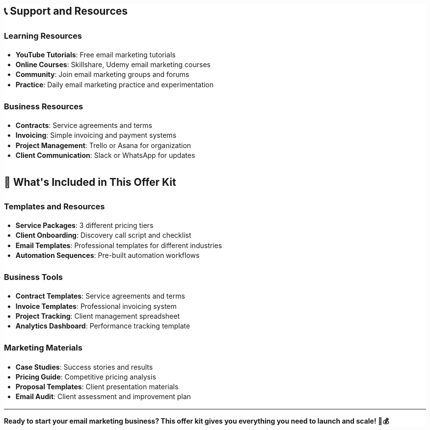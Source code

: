 ## 📞 Support and Resources

### Learning Resources
- **YouTube Tutorials**: Free email marketing tutorials
- **Online Courses**: Skillshare, Udemy email marketing courses
- **Community**: Join email marketing groups and forums
- **Practice**: Daily email marketing practice and experimentation

### Business Resources
- **Contracts**: Service agreements and terms
- **Invoicing**: Simple invoicing and payment systems
- **Project Management**: Trello or Asana for organization
- **Client Communication**: Slack or WhatsApp for updates

## 🎁 What's Included in This Offer Kit

### Templates and Resources
- **Service Packages**: 3 different pricing tiers
- **Client Onboarding**: Discovery call script and checklist
- **Email Templates**: Professional templates for different industries
- **Automation Sequences**: Pre-built automation workflows

### Business Tools
- **Contract Templates**: Service agreements and terms
- **Invoice Templates**: Professional invoicing system
- **Project Tracking**: Client management spreadsheet
- **Analytics Dashboard**: Performance tracking template

### Marketing Materials
- **Case Studies**: Success stories and results
- **Pricing Guide**: Competitive pricing analysis
- **Proposal Templates**: Client presentation materials
- **Email Audit**: Client assessment and improvement plan

---

**Ready to start your email marketing business? This offer kit gives you everything you need to launch and scale! 📧💰**
